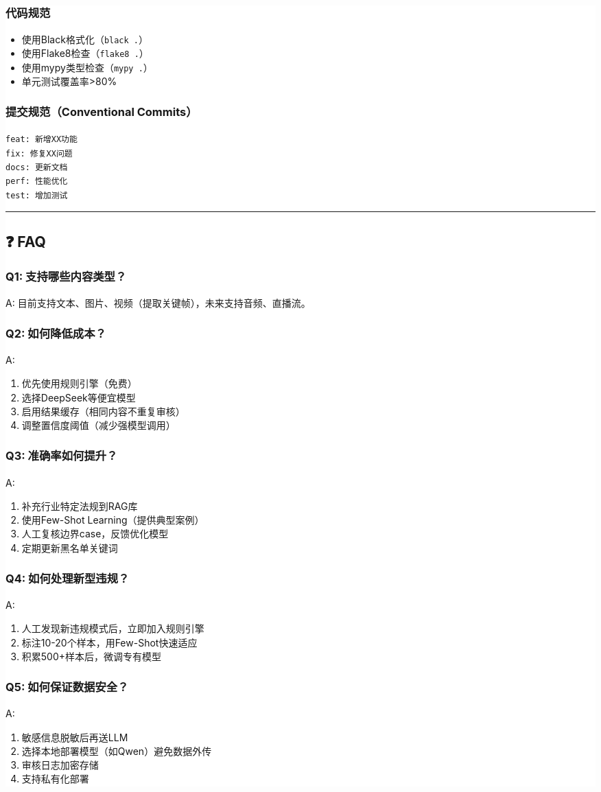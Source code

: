 ### 代码规范
- 使用Black格式化（`black .`）
- 使用Flake8检查（`flake8 .`）
- 使用mypy类型检查（`mypy .`）
- 单元测试覆盖率>80%

### 提交规范（Conventional Commits）
```
feat: 新增XX功能
fix: 修复XX问题
docs: 更新文档
perf: 性能优化
test: 增加测试
```

---

## ❓ FAQ

### Q1: 支持哪些内容类型？
A: 目前支持文本、图片、视频（提取关键帧），未来支持音频、直播流。

### Q2: 如何降低成本？
A: 
1. 优先使用规则引擎（免费）
2. 选择DeepSeek等便宜模型
3. 启用结果缓存（相同内容不重复审核）
4. 调整置信度阈值（减少强模型调用）

### Q3: 准确率如何提升？
A:
1. 补充行业特定法规到RAG库
2. 使用Few-Shot Learning（提供典型案例）
3. 人工复核边界case，反馈优化模型
4. 定期更新黑名单关键词

### Q4: 如何处理新型违规？
A: 
1. 人工发现新违规模式后，立即加入规则引擎
2. 标注10-20个样本，用Few-Shot快速适应
3. 积累500+样本后，微调专有模型

### Q5: 如何保证数据安全？
A:
1. 敏感信息脱敏后再送LLM
2. 选择本地部署模型（如Qwen）避免数据外传
3. 审核日志加密存储
4. 支持私有化部署
